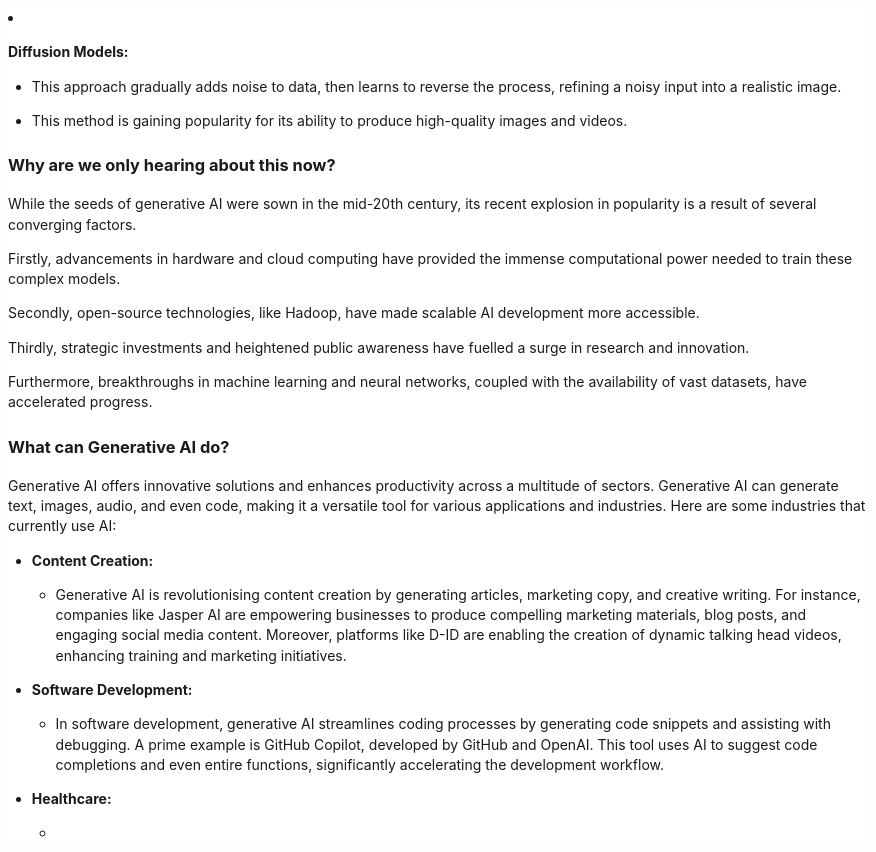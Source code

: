<li>
<p><strong>Diffusion Models:</strong>
</p>
<ul>
<li>
<p>This approach gradually adds noise to data, then learns to reverse the
process, refining a noisy input into a realistic image.</p>
</li>
<li>
<p>This method is gaining popularity for its ability to produce high-quality
images and videos.</p>
</li>
</ul>
</li>
</ul>
<h3>Why are we only hearing about this now?</h3>
<p>While the seeds of generative AI were sown in the mid-20th century, its
recent explosion in popularity is a result of several converging factors.&nbsp;</p>
<p>Firstly, advancements in hardware and cloud computing have provided the
immense computational power needed to train these complex models.&nbsp;</p>
<p>Secondly, open-source technologies, like Hadoop, have made scalable AI
development more accessible.&nbsp;</p>
<p>Thirdly, strategic investments and heightened public awareness have fuelled
a surge in research and innovation.&nbsp;</p>
<p>Furthermore, breakthroughs in machine learning and neural networks, coupled
with the availability of vast datasets, have accelerated progress.</p>
<h3>What can Generative AI do?</h3>
<p>Generative AI offers innovative solutions and enhances productivity across
a multitude of sectors. Generative AI can generate text, images, audio,
and even code, making it a versatile tool for various applications and
industries. Here are some industries that currently use AI:</p>
<ul>
<li>
<p><strong>Content Creation:</strong>
</p>
<ul>
<li>
<p>Generative AI is revolutionising content creation by generating articles,
marketing copy, and creative writing. For instance, companies like Jasper
AI are empowering businesses to produce compelling marketing materials,
blog posts, and engaging social media content. Moreover, platforms like
D-ID are enabling the creation of dynamic talking head videos, enhancing
training and marketing initiatives.</p>
</li>
</ul>
</li>
<li>
<p><strong>Software Development:</strong>
</p>
<ul>
<li>
<p>In software development, generative AI streamlines coding processes by
generating code snippets and assisting with debugging. A prime example
is GitHub Copilot, developed by GitHub and OpenAI. This tool uses AI to
suggest code completions and even entire functions, significantly accelerating
the development workflow.</p>
</li>
</ul>
</li>
<li>
<p><strong>Healthcare:</strong>
</p>
<ul>
<li>